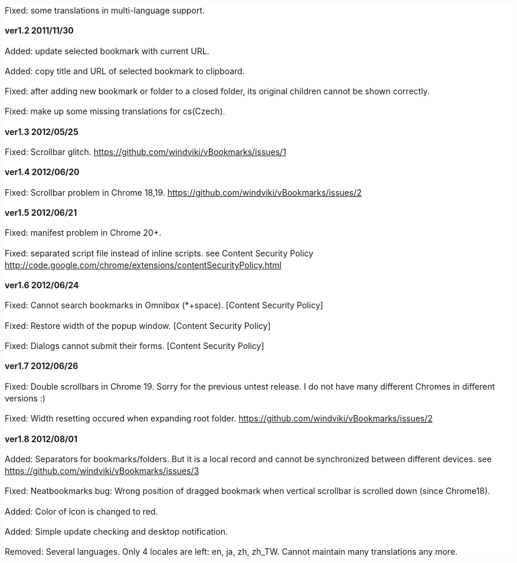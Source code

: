Fixed: some translations in multi-language support.


**ver1.2 2011/11/30**

Added: update selected bookmark with current URL.

Added: copy title and URL of selected bookmark to clipboard.

Fixed: after adding new bookmark or folder to a closed folder, its original children cannot be shown correctly. 

Fixed: make up some missing translations for cs(Czech).


**ver1.3 2012/05/25**

Fixed: Scrollbar glitch. https://github.com/windviki/vBookmarks/issues/1


**ver1.4 2012/06/20**

Fixed: Scrollbar problem in Chrome 18,19. https://github.com/windviki/vBookmarks/issues/2


**ver1.5 2012/06/21**

Fixed: manifest problem in Chrome 20+.

Fixed: separated script file instead of inline scripts. see Content Security Policy http://code.google.com/chrome/extensions/contentSecurityPolicy.html


**ver1.6 2012/06/24**

Fixed: Cannot search bookmarks in Omnibox (*+space). [Content Security Policy]

Fixed: Restore width of the popup window. [Content Security Policy]

Fixed: Dialogs cannot submit their forms. [Content Security Policy]


**ver1.7 2012/06/26**

Fixed: Double scrollbars in Chrome 19. Sorry for the previous untest release. I do not have many different Chromes in different versions :)

Fixed: Width resetting occured when expanding root folder. https://github.com/windviki/vBookmarks/issues/2


**ver1.8 2012/08/01**

Added: Separators for bookmarks/folders. But it is a local record and cannot be synchronized between different devices. see https://github.com/windviki/vBookmarks/issues/3

Fixed: Neatbookmarks bug: Wrong position of dragged bookmark when vertical scrollbar is scrolled down (since Chrome18).

Added: Color of icon is changed to red.

Added: Simple update checking and desktop notification.

Removed: Several languages. Only 4 locales are left: en, ja, zh, zh_TW. Cannot maintain many translations any more.
